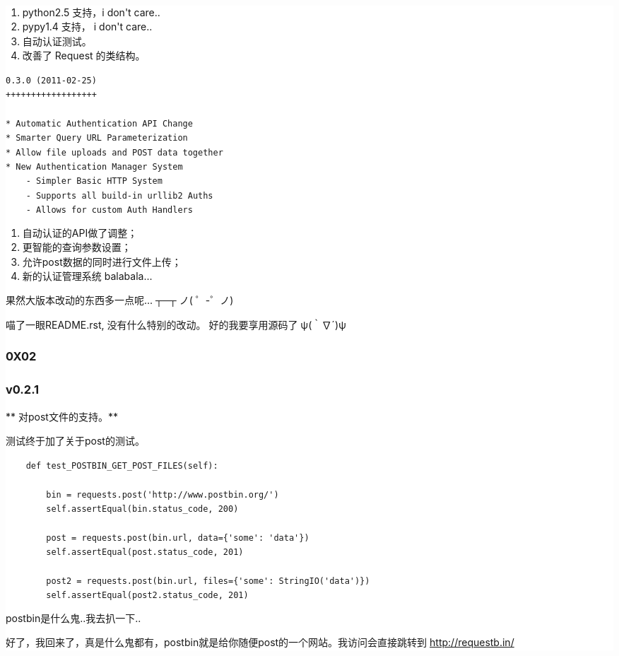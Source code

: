 1. python2.5 支持，i don't care..
2. pypy1.4 支持， i don't care..
3. 自动认证测试。
4. 改善了 Request 的类结构。

```
0.3.0 (2011-02-25)
++++++++++++++++++

* Automatic Authentication API Change
* Smarter Query URL Parameterization
* Allow file uploads and POST data together
* New Authentication Manager System
    - Simpler Basic HTTP System
    - Supports all build-in urllib2 Auths
    - Allows for custom Auth Handlers
```

1. 自动认证的API做了调整；
2. 更智能的查询参数设置；
3. 允许post数据的同时进行文件上传；
4. 新的认证管理系统 balabala...

果然大版本改动的东西多一点呢... 
┬─┬﻿ ノ( ゜-゜ノ)

喵了一眼README.rst, 没有什么特别的改动。
好的我要享用源码了 ψ(｀∇´)ψ

### 0X02

### v0.2.1 

** 对post文件的支持。**


测试终于加了关于post的测试。

```
	def test_POSTBIN_GET_POST_FILES(self):

		bin = requests.post('http://www.postbin.org/')
		self.assertEqual(bin.status_code, 200)

		post = requests.post(bin.url, data={'some': 'data'})
		self.assertEqual(post.status_code, 201)

		post2 = requests.post(bin.url, files={'some': StringIO('data')})
		self.assertEqual(post2.status_code, 201)

```

postbin是什么鬼..我去扒一下..

好了，我回来了，真是什么鬼都有，postbin就是给你随便post的一个网站。我访问会直接跳转到 http://requestb.in/
